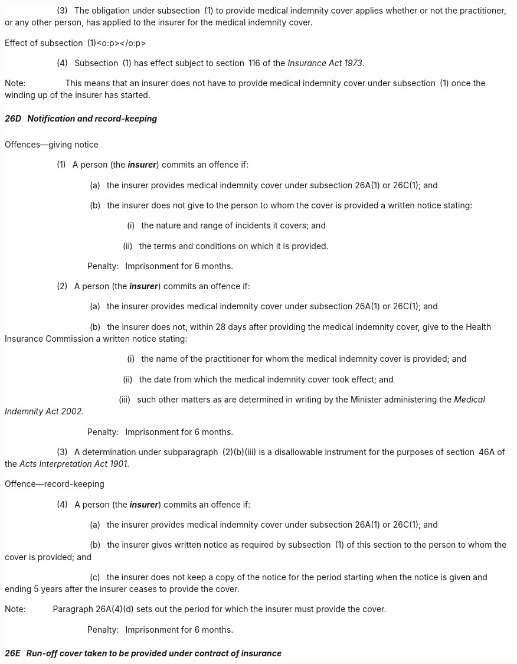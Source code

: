              (3)  The obligation under subsection (1) to provide medical indemnity cover applies whether or not the practitioner, or any other person, has applied to the insurer for the medical indemnity cover.

Effect of subsection (1)<o:p></o:p>

             (4)  Subsection (1) has effect subject to section 116 of the _Insurance Act 1973_.

Note:          This means that an insurer does not have to provide medical indemnity cover under subsection (1) once the winding up of the insurer has started.

##### <a id="26D"></a>26D  Notification and record-keeping

Offences—giving notice

             (1)  A person (the **_insurer_**) commits an offence if:

                     (a)  the insurer provides medical indemnity cover under subsection 26A(1) or 26C(1); and

                     (b)  the insurer does not give to the person to whom the cover is provided a written notice stating:

                              (i)  the nature and range of incidents it covers; and

                             (ii)  the terms and conditions on which it is provided.

                    Penalty:  Imprisonment for 6 months.

             (2)  A person (the **_insurer_**) commits an offence if:

                     (a)  the insurer provides medical indemnity cover under subsection 26A(1) or 26C(1); and

                     (b)  the insurer does not, within 28 days after providing the medical indemnity cover, give to the Health Insurance Commission a written notice stating:

                              (i)  the name of the practitioner for whom the medical indemnity cover is provided; and

                             (ii)  the date from which the medical indemnity cover took effect; and

                            (iii)  such other matters as are determined in writing by the Minister administering the _Medical Indemnity Act 2002_.

                    Penalty:  Imprisonment for 6 months.

             (3)  A determination under subparagraph (2)(b)(iii) is a disallowable instrument for the purposes of section 46A of the _Acts Interpretation Act 1901_.

Offence—record-keeping

             (4)  A person (the **_insurer_**) commits an offence if:

                     (a)  the insurer provides medical indemnity cover under subsection 26A(1) or 26C(1); and

                     (b)  the insurer gives written notice as required by subsection (1) of this section to the person to whom the cover is provided; and

                     (c)  the insurer does not keep a copy of the notice for the period starting when the notice is given and ending 5 years after the insurer ceases to provide the cover.

Note:       Paragraph 26A(4)(d) sets out the period for which the insurer must provide the cover.

                    Penalty:  Imprisonment for 6 months.

##### <a id="26E"></a>26E  Run-off cover taken to be provided under contract of insurance
